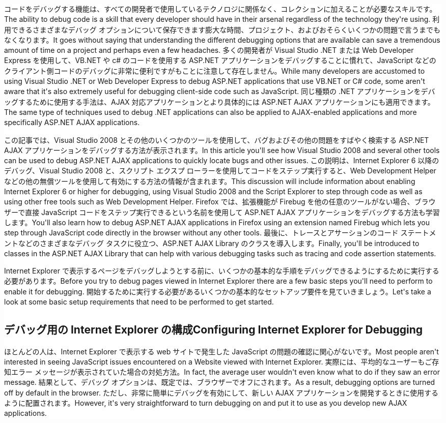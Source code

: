 <span data-ttu-id="f15e0-112">コードをデバッグする機能は、すべての開発者で使用しているテクノロジに関係なく、コレクションに加えることが必要なスキルです。</span><span class="sxs-lookup"><span data-stu-id="f15e0-112">The ability to debug code is a skill that every developer should have in their arsenal regardless of the technology they're using.</span></span> <span data-ttu-id="f15e0-113">利用できるさまざまなデバッグ オプションについて保存できます膨大な時間、プロジェクト、およびおそらくいくつかの問題で言うまでもなくなります。</span><span class="sxs-lookup"><span data-stu-id="f15e0-113">It goes without saying that understanding the different debugging options that are available can save a tremendous amount of time on a project and perhaps even a few headaches.</span></span> <span data-ttu-id="f15e0-114">多くの開発者が Visual Studio .NET または Web Developer Express を使用して、VB.NET や c# のコードを使用する ASP.NET アプリケーションをデバッグすることに慣れて、JavaScript などのクライアント側コードのデバッグに非常に便利ですがもことに注意して存在しません。</span><span class="sxs-lookup"><span data-stu-id="f15e0-114">While many developers are accustomed to using Visual Studio .NET or Web Developer Express to debug ASP.NET applications that use VB.NET or C# code, some aren't aware that it's also extremely useful for debugging client-side code such as JavaScript.</span></span> <span data-ttu-id="f15e0-115">同じ種類の .NET アプリケーションをデバッグするために使用する手法は、AJAX 対応アプリケーションとより具体的には ASP.NET AJAX アプリケーションにも適用できます。</span><span class="sxs-lookup"><span data-stu-id="f15e0-115">The same type of techniques used to debug .NET applications can also be applied to AJAX-enabled applications and more specifically ASP.NET AJAX applications.</span></span>

<span data-ttu-id="f15e0-116">この記事では、Visual Studio 2008 とその他のいくつかのツールを使用して、バグおよびその他の問題をすばやく検索する ASP.NET AJAX アプリケーションをデバッグする方法が表示されます。</span><span class="sxs-lookup"><span data-stu-id="f15e0-116">In this article you'll see how Visual Studio 2008 and several other tools can be used to debug ASP.NET AJAX applications to quickly locate bugs and other issues.</span></span> <span data-ttu-id="f15e0-117">この説明は、Internet Explorer 6 以降のデバッグ、Visual Studio 2008 と、スクリプト エクスプ ローラーを使用してコードをステップ実行すると、Web Development Helper などの他の無償ツールを使用して有効にする方法の情報が含まれます。</span><span class="sxs-lookup"><span data-stu-id="f15e0-117">This discussion will include information about enabling Internet Explorer 6 or higher for debugging, using Visual Studio 2008 and the Script Explorer to step through code as well as using other free tools such as Web Development Helper.</span></span> <span data-ttu-id="f15e0-118">Firefox では、拡張機能が Firebug を他の任意のツールがない場合、ブラウザーで直接 JavaScript コードをステップ実行できるという名前を使用して ASP.NET AJAX アプリケーションをデバッグする方法も学習します。</span><span class="sxs-lookup"><span data-stu-id="f15e0-118">You'll also learn how to debug ASP.NET AJAX applications in Firefox using an extension named Firebug which lets you step through JavaScript code directly in the browser without any other tools.</span></span> <span data-ttu-id="f15e0-119">最後に、トレースとアサーションのコード ステートメントなどのさまざまなデバッグ タスクに役立つ、ASP.NET AJAX Library のクラスを導入します。</span><span class="sxs-lookup"><span data-stu-id="f15e0-119">Finally, you'll be introduced to classes in the ASP.NET AJAX Library that can help with various debugging tasks such as tracing and code assertion statements.</span></span>

<span data-ttu-id="f15e0-120">Internet Explorer で表示するページをデバッグしようとする前に、いくつかの基本的な手順をデバッグできるようにするために実行する必要があります。</span><span class="sxs-lookup"><span data-stu-id="f15e0-120">Before you try to debug pages viewed in Internet Explorer there are a few basic steps you'll need to perform to enable it for debugging.</span></span> <span data-ttu-id="f15e0-121">開始するために実行する必要があるいくつかの基本的なセットアップ要件を見ていきましょう。</span><span class="sxs-lookup"><span data-stu-id="f15e0-121">Let's take a look at some basic setup requirements that need to be performed to get started.</span></span>

## <a name="configuring-internet-explorer-for-debugging"></a><span data-ttu-id="f15e0-122">デバッグ用の Internet Explorer の構成</span><span class="sxs-lookup"><span data-stu-id="f15e0-122">Configuring Internet Explorer for Debugging</span></span>

<span data-ttu-id="f15e0-123">ほとんどの人は、Internet Explorer で表示する web サイトで発生した JavaScript の問題の確認に関心がないです。</span><span class="sxs-lookup"><span data-stu-id="f15e0-123">Most people aren't interested in seeing JavaScript issues encountered on a Website viewed with Internet Explorer.</span></span> <span data-ttu-id="f15e0-124">実際には、平均的なユーザーもご存知エラー メッセージが表示されていた場合の対処方法。</span><span class="sxs-lookup"><span data-stu-id="f15e0-124">In fact, the average user wouldn't even know what to do if they saw an error message.</span></span> <span data-ttu-id="f15e0-125">結果として、デバッグ オプションは、既定では、ブラウザーでオフにされます。</span><span class="sxs-lookup"><span data-stu-id="f15e0-125">As a result, debugging options are turned off by default in the browser.</span></span> <span data-ttu-id="f15e0-126">ただし、非常に簡単にデバッグを有効にして、新しい AJAX アプリケーションを開発するときに使用するように配置されます。</span><span class="sxs-lookup"><span data-stu-id="f15e0-126">However, it's very straightforward to turn debugging on and put it to use as you develop new AJAX applications.</span></span>
